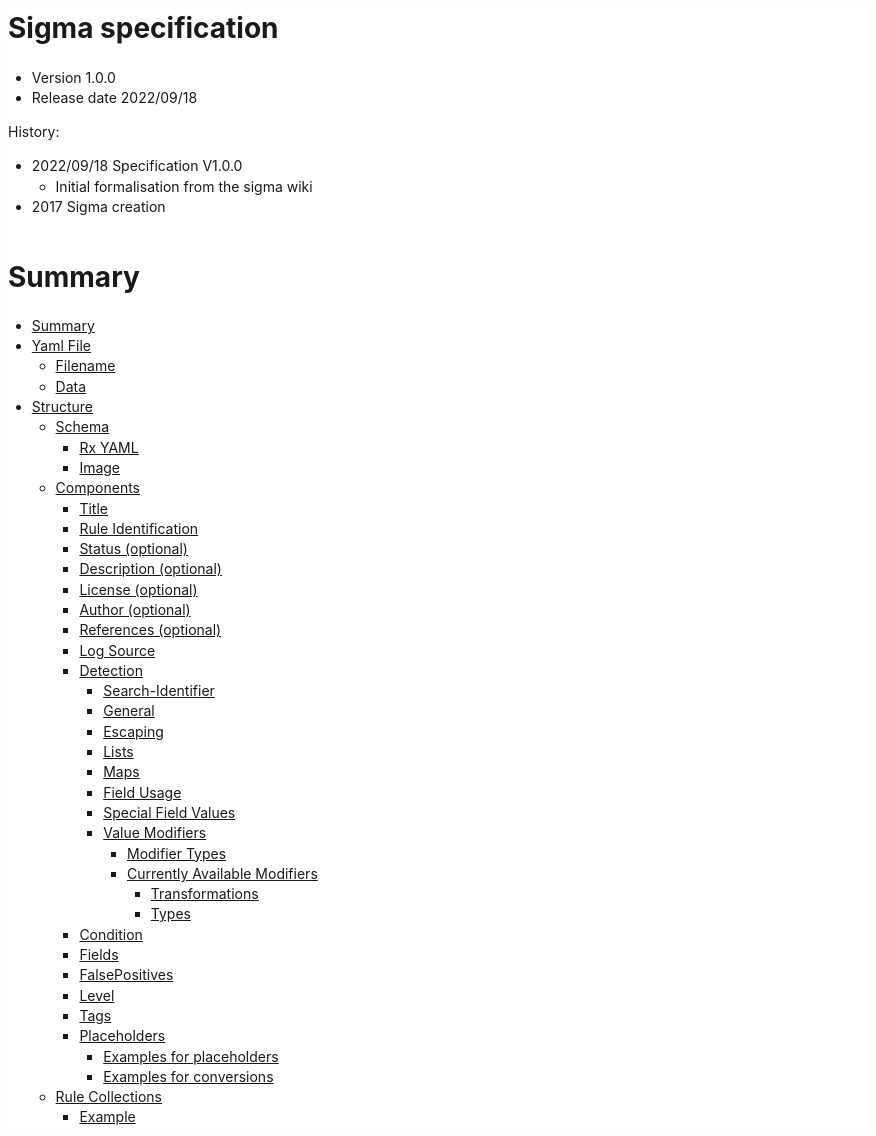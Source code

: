 # Sigma specification 

* Version 1.0.0
* Release date 2022/09/18

History:
* 2022/09/18 Specification V1.0.0
  * Initial formalisation from the sigma wiki
* 2017 Sigma creation
  
# Summary

- [Summary](#summary)
- [Yaml File](#yaml-file)
  - [Filename](#filename)
  - [Data](#data)
- [Structure](#structure)
  - [Schema](#schema)
    - [Rx YAML](#rx-yaml)
    - [Image](#image)
  - [Components](#components)
    - [Title](#title)
    - [Rule Identification](#rule-identification)
    - [Status (optional)](#status-optional)
    - [Description (optional)](#description-optional)
    - [License (optional)](#license-optional)
    - [Author (optional)](#author-optional)
    - [References (optional)](#references-optional)
    - [Log Source](#log-source)
    - [Detection](#detection)
      - [Search-Identifier](#search-identifier)
      - [General](#general)
      - [Escaping](#escaping)
      - [Lists](#lists)
      - [Maps](#maps)
      - [Field Usage](#field-usage)
      - [Special Field Values](#special-field-values)
      - [Value Modifiers](#value-modifiers)
        - [Modifier Types](#modifier-types)
        - [Currently Available Modifiers](#currently-available-modifiers)
          - [Transformations](#transformations)
          - [Types](#types)
    - [Condition](#condition)
    - [Fields](#fields)
    - [FalsePositives](#falsepositives)
    - [Level](#level)
    - [Tags](#tags)
    - [Placeholders](#placeholders)
      - [Examples for placeholders](#examples-for-placeholders)
      - [Examples for conversions](#examples-for-conversions)
  - [Rule Collections](#rule-collections)
    - [Example](#example)
